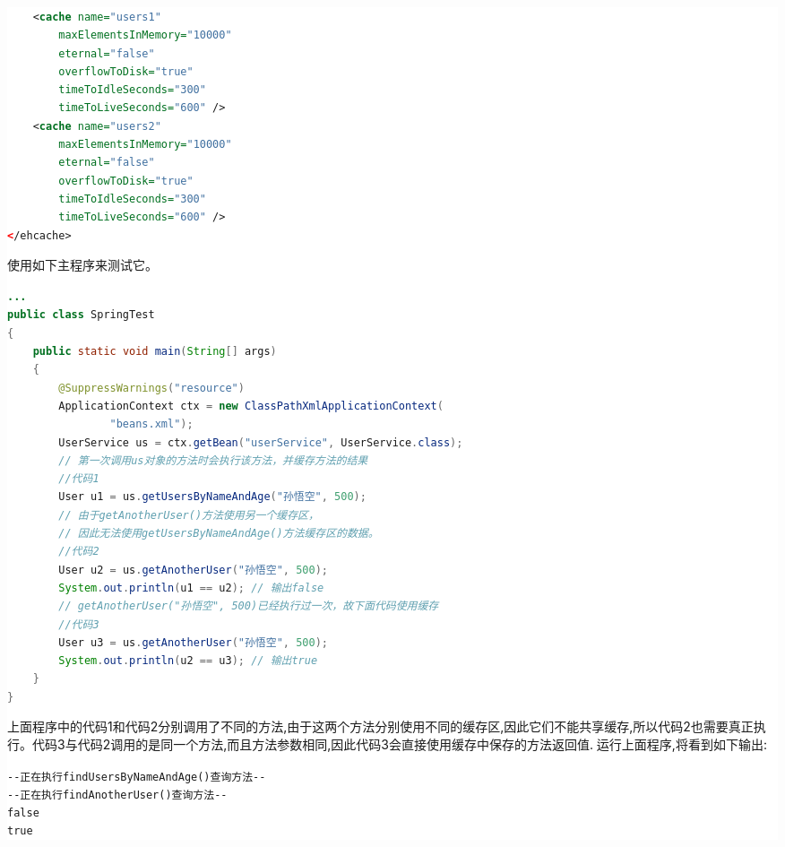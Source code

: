 ```xml
    <cache name="users1"
        maxElementsInMemory="10000"
        eternal="false"
        overflowToDisk="true"
        timeToIdleSeconds="300"
        timeToLiveSeconds="600" />
    <cache name="users2"
        maxElementsInMemory="10000"
        eternal="false"
        overflowToDisk="true"
        timeToIdleSeconds="300"
        timeToLiveSeconds="600" />
</ehcache>
```
使用如下主程序来测试它。
```java
...
public class SpringTest
{
    public static void main(String[] args)
    {
        @SuppressWarnings("resource")
        ApplicationContext ctx = new ClassPathXmlApplicationContext(
                "beans.xml");
        UserService us = ctx.getBean("userService", UserService.class);
        // 第一次调用us对象的方法时会执行该方法，并缓存方法的结果
        //代码1
        User u1 = us.getUsersByNameAndAge("孙悟空", 500);
        // 由于getAnotherUser()方法使用另一个缓存区，
        // 因此无法使用getUsersByNameAndAge()方法缓存区的数据。
        //代码2
        User u2 = us.getAnotherUser("孙悟空", 500);
        System.out.println(u1 == u2); // 输出false
        // getAnotherUser("孙悟空", 500)已经执行过一次，故下面代码使用缓存
        //代码3
        User u3 = us.getAnotherUser("孙悟空", 500);
        System.out.println(u2 == u3); // 输出true
    }
}
```
上面程序中的代码1和代码2分别调用了不同的方法,由于这两个方法分别使用不同的缓存区,因此它们不能共享缓存,所以代码2也需要真正执行。代码3与代码2调用的是同一个方法,而且方法参数相同,因此代码3会直接使用缓存中保存的方法返回值.
运行上面程序,将看到如下输出:
```
--正在执行findUsersByNameAndAge()查询方法--
--正在执行findAnotherUser()查询方法--
false
true
```



